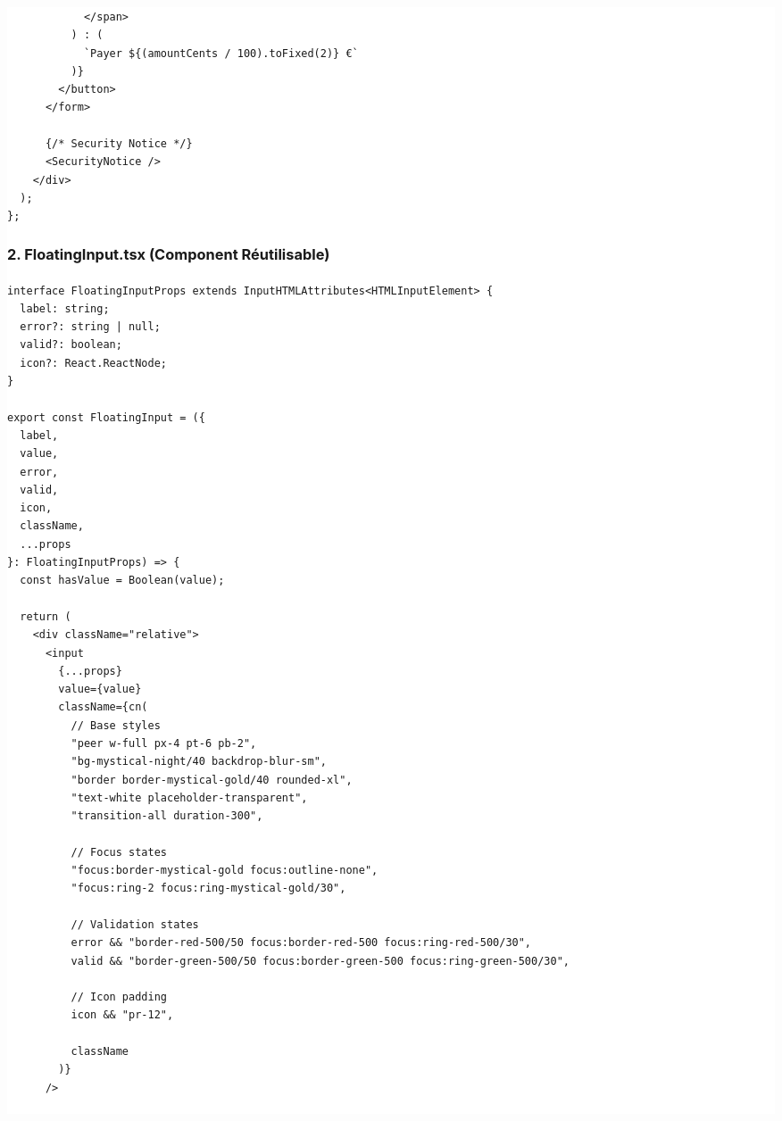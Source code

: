 ```tsx
            </span>
          ) : (
            `Payer ${(amountCents / 100).toFixed(2)} €`
          )}
        </button>
      </form>
      
      {/* Security Notice */}
      <SecurityNotice />
    </div>
  );
};
```

### 2. FloatingInput.tsx (Component Réutilisable)

```tsx
interface FloatingInputProps extends InputHTMLAttributes<HTMLInputElement> {
  label: string;
  error?: string | null;
  valid?: boolean;
  icon?: React.ReactNode;
}

export const FloatingInput = ({ 
  label, 
  value, 
  error, 
  valid,
  icon,
  className,
  ...props 
}: FloatingInputProps) => {
  const hasValue = Boolean(value);
  
  return (
    <div className="relative">
      <input
        {...props}
        value={value}
        className={cn(
          // Base styles
          "peer w-full px-4 pt-6 pb-2",
          "bg-mystical-night/40 backdrop-blur-sm",
          "border border-mystical-gold/40 rounded-xl",
          "text-white placeholder-transparent",
          "transition-all duration-300",
          
          // Focus states
          "focus:border-mystical-gold focus:outline-none",
          "focus:ring-2 focus:ring-mystical-gold/30",
          
          // Validation states
          error && "border-red-500/50 focus:border-red-500 focus:ring-red-500/30",
          valid && "border-green-500/50 focus:border-green-500 focus:ring-green-500/30",
          
          // Icon padding
          icon && "pr-12",
          
          className
        )}
      />
      
```
